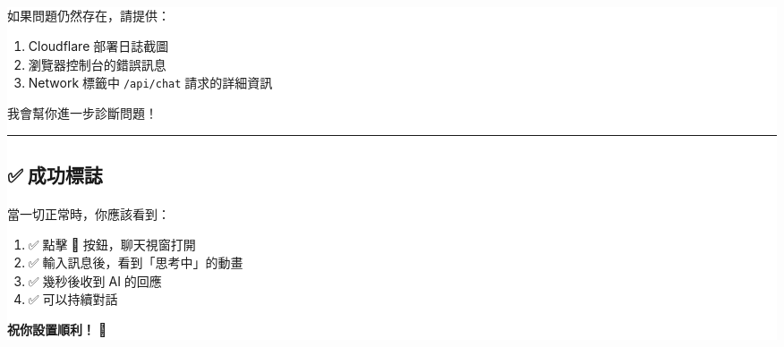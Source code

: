 如果問題仍然存在，請提供：

1. Cloudflare 部署日誌截圖
2. 瀏覽器控制台的錯誤訊息
3. Network 標籤中 `/api/chat` 請求的詳細資訊

我會幫你進一步診斷問題！

---

## ✅ 成功標誌

當一切正常時，你應該看到：

1. ✅ 點擊 🤖 按鈕，聊天視窗打開
2. ✅ 輸入訊息後，看到「思考中」的動畫
3. ✅ 幾秒後收到 AI 的回應
4. ✅ 可以持續對話

**祝你設置順利！** 🎉
